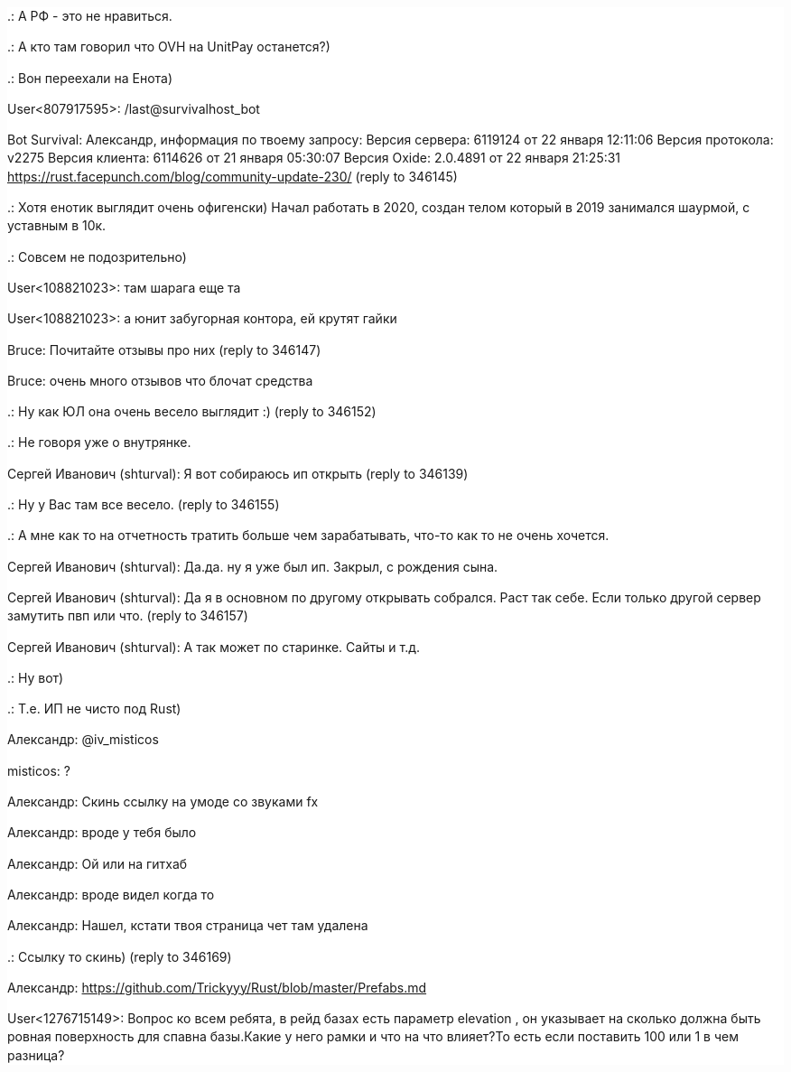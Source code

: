 .: А РФ - это не нравиться.

.: А кто там говорил что OVH на UnitPay останется?)

.: Вон переехали на Енота)

User<807917595>: /last@survivalhost_bot

Bot Survival: Александр, информация по твоему запросу:  Версия сервера: 6119124 от 22 января 12:11:06 Версия протокола: v2275 Версия клиента: 6114626 от 21 января 05:30:07 Версия Oxide: 2.0.4891 от 22 января 21:25:31  https://rust.facepunch.com/blog/community-update-230/ (reply to 346145)

.: Хотя енотик выглядит очень офигенски) Начал работать в 2020, создан телом который в 2019 занимался шаурмой, с уставным в 10к.

.: Совсем не подозрительно)

User<108821023>: там шарага еще та

User<108821023>: а юнит забугорная контора, ей крутят гайки

Bruce: Почитайте отзывы про них (reply to 346147)

Bruce: очень много отзывов что блочат средства

.: Ну как ЮЛ она очень весело выглядит :) (reply to 346152)

.: Не говоря уже о внутрянке.

Сергей Иванович (shturval): Я вот собираюсь ип открыть (reply to 346139)

.: Ну у Вас там все весело. (reply to 346155)

.: А мне как то на отчетность тратить больше чем зарабатывать, что-то как то не очень хочется.

Сергей Иванович (shturval): Да.да. ну я уже был ип. Закрыл, с рождения сына.

Сергей Иванович (shturval): Да я в основном по другому открывать собрался. Раст так себе. Если только другой сервер замутить пвп или что. (reply to 346157)

Сергей Иванович (shturval): А так может по старинке. Сайты и т.д.

.: Ну вот)

.: Т.е. ИП не чисто под Rust)

Александр: @iv_misticos

misticos: ?

Александр: Скинь ссылку на умоде со звуками fx

Александр: вроде у тебя было

Александр: Ой или на гитхаб

Александр: вроде видел когда то

Александр: Нашел, кстати твоя страница чет там удалена

.: Ссылку то скинь) (reply to 346169)

Александр: https://github.com/Trickyyy/Rust/blob/master/Prefabs.md

User<1276715149>: Вопрос ко всем ребята, в рейд базах  есть параметр elevation , он указывает на сколько должна быть ровная поверхность для спавна базы.Какие у него рамки и что на что влияет?То есть если поставить 100 или 1 в чем разница?
